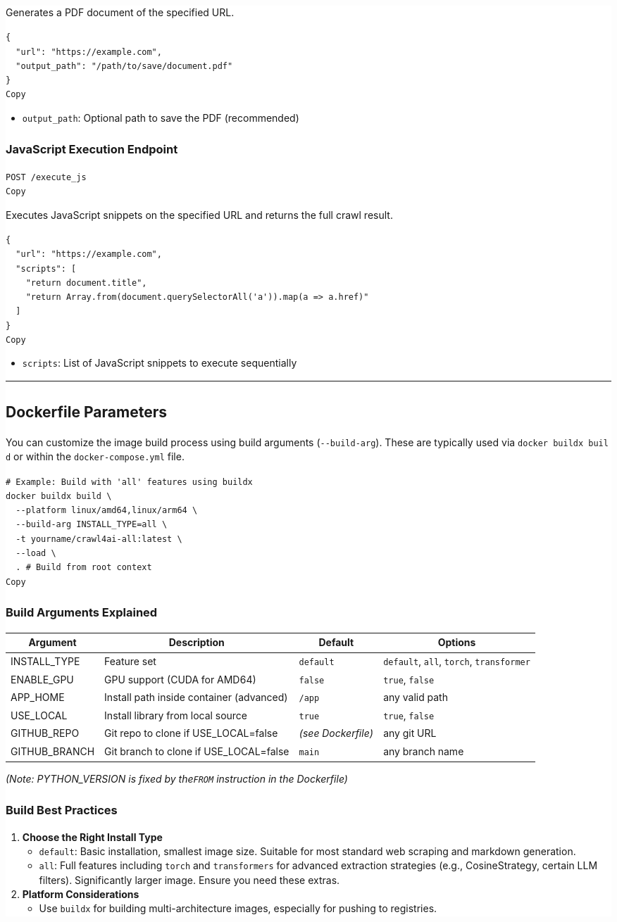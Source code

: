 Generates a PDF document of the specified URL.
```
{
  "url": "https://example.com",
  "output_path": "/path/to/save/document.pdf"
}
Copy
```

  * `output_path`: Optional path to save the PDF (recommended)


### JavaScript Execution Endpoint
```
POST /execute_js
Copy
```

Executes JavaScript snippets on the specified URL and returns the full crawl result.
```
{
  "url": "https://example.com",
  "scripts": [
    "return document.title",
    "return Array.from(document.querySelectorAll('a')).map(a => a.href)"
  ]
}
Copy
```

  * `scripts`: List of JavaScript snippets to execute sequentially


* * *
## Dockerfile Parameters
You can customize the image build process using build arguments (`--build-arg`). These are typically used via `docker buildx build` or within the `docker-compose.yml` file.
```
# Example: Build with 'all' features using buildx
docker buildx build \
  --platform linux/amd64,linux/arm64 \
  --build-arg INSTALL_TYPE=all \
  -t yourname/crawl4ai-all:latest \
  --load \
  . # Build from root context
Copy
```

### Build Arguments Explained
Argument | Description | Default | Options
---|---|---|---
INSTALL_TYPE | Feature set | `default` |  `default`, `all`, `torch`, `transformer`
ENABLE_GPU | GPU support (CUDA for AMD64) | `false` |  `true`, `false`
APP_HOME | Install path inside container (advanced) | `/app` | any valid path
USE_LOCAL | Install library from local source | `true` |  `true`, `false`
GITHUB_REPO | Git repo to clone if USE_LOCAL=false | _(see Dockerfile)_ | any git URL
GITHUB_BRANCH | Git branch to clone if USE_LOCAL=false | `main` | any branch name
_(Note: PYTHON_VERSION is fixed by the`FROM` instruction in the Dockerfile)_
### Build Best Practices
  1. **Choose the Right Install Type**
     * `default`: Basic installation, smallest image size. Suitable for most standard web scraping and markdown generation.
     * `all`: Full features including `torch` and `transformers` for advanced extraction strategies (e.g., CosineStrategy, certain LLM filters). Significantly larger image. Ensure you need these extras.
  2. **Platform Considerations**
     * Use `buildx` for building multi-architecture images, especially for pushing to registries.